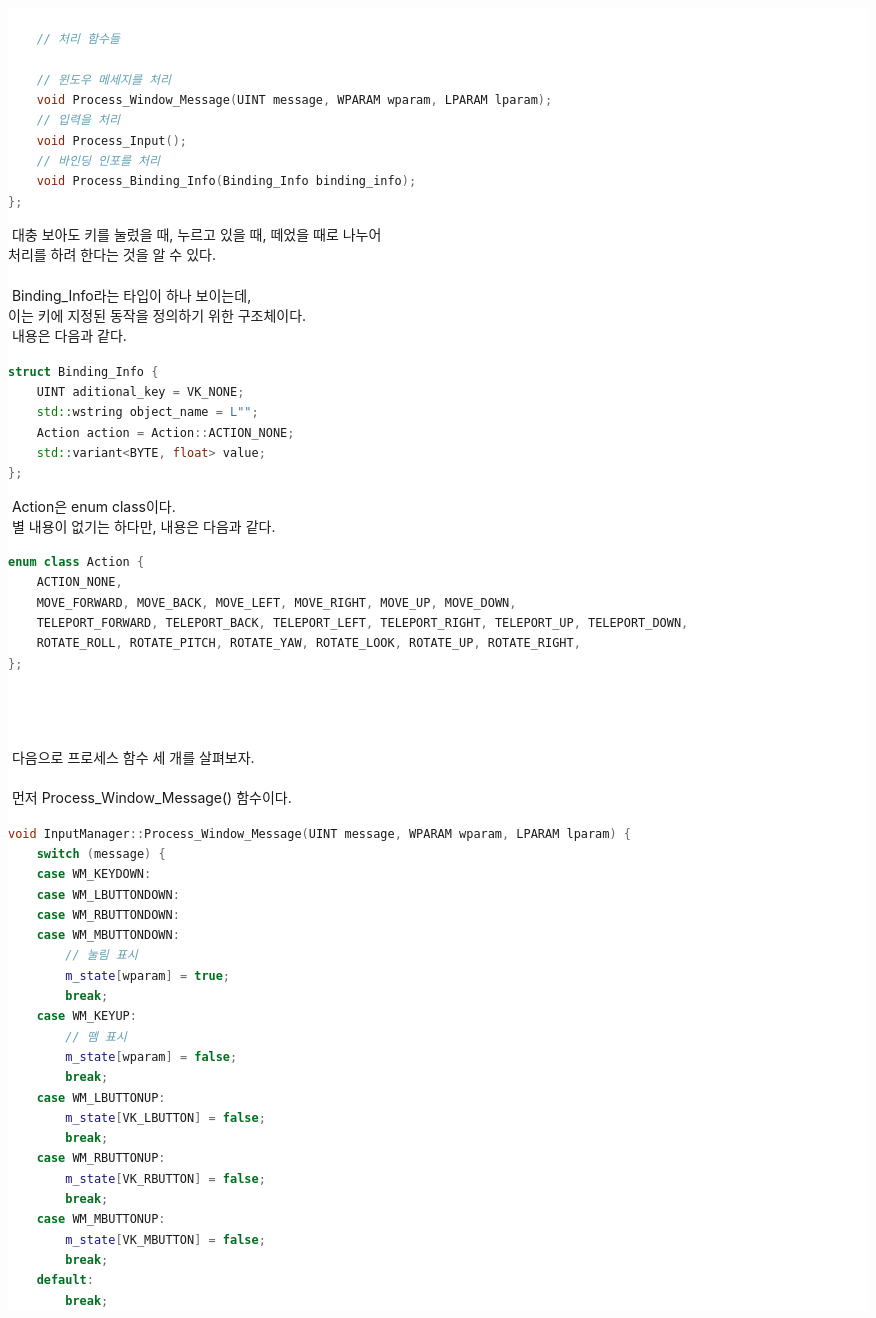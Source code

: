 ``` cpp

	// 처리 함수들

	// 윈도우 메세지를 처리
	void Process_Window_Message(UINT message, WPARAM wparam, LPARAM lparam);
	// 입력을 처리
	void Process_Input();
	// 바인딩 인포를 처리
	void Process_Binding_Info(Binding_Info binding_info);
};
```

&nbsp;대충 보아도 키를 눌렀을 때, 누르고 있을 때, 떼었을 때로 나누어<br>
처리를 하려 한다는 것을 알 수 있다.<br>
<br>&nbsp;Binding_Info라는 타입이 하나 보이는데,<br>
이는 키에 지정된 동작을 정의하기 위한 구조체이다.<br>
&nbsp;내용은 다음과 같다.

```cpp
struct Binding_Info {
	UINT aditional_key = VK_NONE;
	std::wstring object_name = L"";
	Action action = Action::ACTION_NONE;
	std::variant<BYTE, float> value;
};
```

&nbsp;Action은 enum class이다.<br>
&nbsp;별 내용이 없기는 하다만, 내용은 다음과 같다.

```cpp
enum class Action {
	ACTION_NONE,
	MOVE_FORWARD, MOVE_BACK, MOVE_LEFT, MOVE_RIGHT, MOVE_UP, MOVE_DOWN,
	TELEPORT_FORWARD, TELEPORT_BACK, TELEPORT_LEFT, TELEPORT_RIGHT, TELEPORT_UP, TELEPORT_DOWN,
	ROTATE_ROLL, ROTATE_PITCH, ROTATE_YAW, ROTATE_LOOK, ROTATE_UP, ROTATE_RIGHT,
};
```

<br><br><br>&nbsp;다음으로 프로세스 함수 세 개를 살펴보자.<br>
<br>&nbsp;먼저 Process_Window_Message() 함수이다.

```cpp
void InputManager::Process_Window_Message(UINT message, WPARAM wparam, LPARAM lparam) {
	switch (message) {
	case WM_KEYDOWN:
	case WM_LBUTTONDOWN:
	case WM_RBUTTONDOWN:
	case WM_MBUTTONDOWN:
		// 눌림 표시
		m_state[wparam] = true;
		break;
	case WM_KEYUP:
		// 뗌 표시
		m_state[wparam] = false;
		break;
	case WM_LBUTTONUP:
		m_state[VK_LBUTTON] = false;
		break;
	case WM_RBUTTONUP:
		m_state[VK_RBUTTON] = false;
		break;
	case WM_MBUTTONUP:
		m_state[VK_MBUTTON] = false;
		break;
	default:
		break;
```